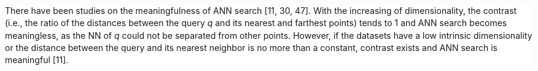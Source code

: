 There have been studies on the meaningfulness of ANN search [11, 30, 47]. With the increasing of dimensionality, the contrast (i.e., the ratio of the distances between the query $q$ and its nearest and farthest points) tends to 1 and ANN search becomes meaningless, as the NN of $q$ could not be separated from other points. However, if the datasets have a low intrinsic dimensionality or the distance between the query and its nearest neighbor is no more than a constant, contrast exists and ANN search is meaningful [11].